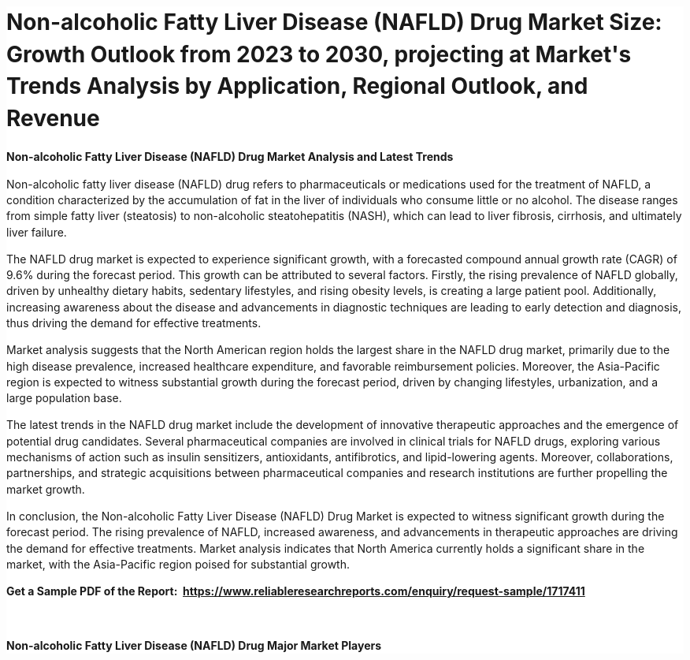 <p><h1>Non-alcoholic Fatty Liver Disease (NAFLD) Drug Market Size: Growth Outlook from 2023 to 2030, projecting at Market's Trends Analysis by Application, Regional Outlook, and Revenue</h1></p><p><strong>Non-alcoholic Fatty Liver Disease (NAFLD) Drug Market Analysis and Latest Trends</strong></p>
<p><p>Non-alcoholic fatty liver disease (NAFLD) drug refers to pharmaceuticals or medications used for the treatment of NAFLD, a condition characterized by the accumulation of fat in the liver of individuals who consume little or no alcohol. The disease ranges from simple fatty liver (steatosis) to non-alcoholic steatohepatitis (NASH), which can lead to liver fibrosis, cirrhosis, and ultimately liver failure.</p><p>The NAFLD drug market is expected to experience significant growth, with a forecasted compound annual growth rate (CAGR) of 9.6% during the forecast period. This growth can be attributed to several factors. Firstly, the rising prevalence of NAFLD globally, driven by unhealthy dietary habits, sedentary lifestyles, and rising obesity levels, is creating a large patient pool. Additionally, increasing awareness about the disease and advancements in diagnostic techniques are leading to early detection and diagnosis, thus driving the demand for effective treatments.</p><p>Market analysis suggests that the North American region holds the largest share in the NAFLD drug market, primarily due to the high disease prevalence, increased healthcare expenditure, and favorable reimbursement policies. Moreover, the Asia-Pacific region is expected to witness substantial growth during the forecast period, driven by changing lifestyles, urbanization, and a large population base.</p><p>The latest trends in the NAFLD drug market include the development of innovative therapeutic approaches and the emergence of potential drug candidates. Several pharmaceutical companies are involved in clinical trials for NAFLD drugs, exploring various mechanisms of action such as insulin sensitizers, antioxidants, antifibrotics, and lipid-lowering agents. Moreover, collaborations, partnerships, and strategic acquisitions between pharmaceutical companies and research institutions are further propelling the market growth.</p><p>In conclusion, the Non-alcoholic Fatty Liver Disease (NAFLD) Drug Market is expected to witness significant growth during the forecast period. The rising prevalence of NAFLD, increased awareness, and advancements in therapeutic approaches are driving the demand for effective treatments. Market analysis indicates that North America currently holds a significant share in the market, with the Asia-Pacific region poised for substantial growth.</p></p>
<p><strong>Get a Sample PDF of the Report:&nbsp; <a href="https://www.reliableresearchreports.com/enquiry/request-sample/1717411">https://www.reliableresearchreports.com/enquiry/request-sample/1717411</a></strong></p>
<p>&nbsp;</p>
<p><strong>Non-alcoholic Fatty Liver Disease (NAFLD) Drug Major Market Players</strong></p>